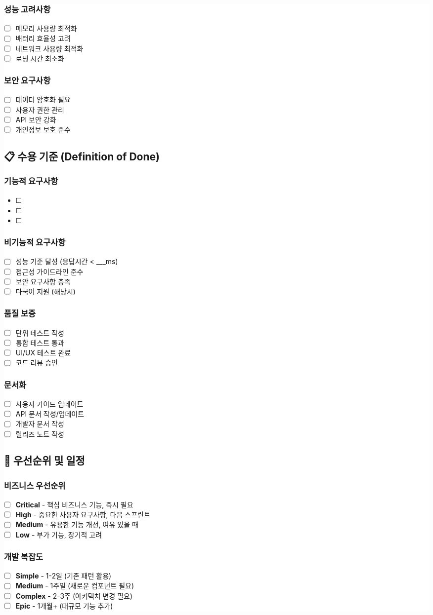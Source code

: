 ### 성능 고려사항
- [ ] 메모리 사용량 최적화
- [ ] 배터리 효율성 고려
- [ ] 네트워크 사용량 최적화
- [ ] 로딩 시간 최소화

### 보안 요구사항
- [ ] 데이터 암호화 필요
- [ ] 사용자 권한 관리
- [ ] API 보안 강화
- [ ] 개인정보 보호 준수

## 📋 수용 기준 (Definition of Done)

### 기능적 요구사항
- [ ]
- [ ]
- [ ]

### 비기능적 요구사항
- [ ] 성능 기준 달성 (응답시간 < ___ms)
- [ ] 접근성 가이드라인 준수
- [ ] 보안 요구사항 충족
- [ ] 다국어 지원 (해당시)

### 품질 보증
- [ ] 단위 테스트 작성
- [ ] 통합 테스트 통과
- [ ] UI/UX 테스트 완료
- [ ] 코드 리뷰 승인

### 문서화
- [ ] 사용자 가이드 업데이트
- [ ] API 문서 작성/업데이트
- [ ] 개발자 문서 작성
- [ ] 릴리즈 노트 작성

## 🚨 우선순위 및 일정

### 비즈니스 우선순위
- [ ] **Critical** - 핵심 비즈니스 기능, 즉시 필요
- [ ] **High** - 중요한 사용자 요구사항, 다음 스프린트
- [ ] **Medium** - 유용한 기능 개선, 여유 있을 때
- [ ] **Low** - 부가 기능, 장기적 고려

### 개발 복잡도
- [ ] **Simple** - 1-2일 (기존 패턴 활용)
- [ ] **Medium** - 1주일 (새로운 컴포넌트 필요)
- [ ] **Complex** - 2-3주 (아키텍처 변경 필요)
- [ ] **Epic** - 1개월+ (대규모 기능 추가)
